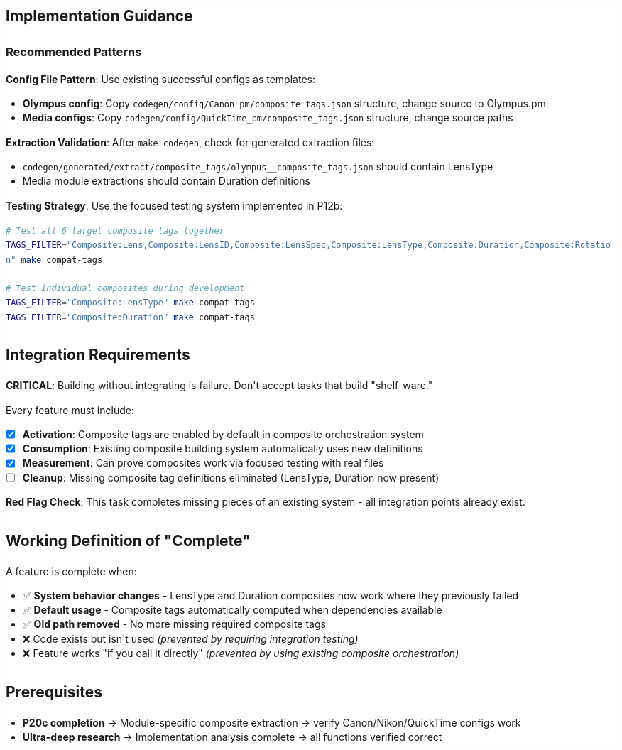 ## Implementation Guidance

### Recommended Patterns

**Config File Pattern**: Use existing successful configs as templates:
- **Olympus config**: Copy `codegen/config/Canon_pm/composite_tags.json` structure, change source to Olympus.pm
- **Media configs**: Copy `codegen/config/QuickTime_pm/composite_tags.json` structure, change source paths

**Extraction Validation**: After `make codegen`, check for generated extraction files:
- `codegen/generated/extract/composite_tags/olympus__composite_tags.json` should contain LensType
- Media module extractions should contain Duration definitions

**Testing Strategy**: Use the focused testing system implemented in P12b:
```bash
# Test all 6 target composite tags together
TAGS_FILTER="Composite:Lens,Composite:LensID,Composite:LensSpec,Composite:LensType,Composite:Duration,Composite:Rotation" make compat-tags

# Test individual composites during development
TAGS_FILTER="Composite:LensType" make compat-tags
TAGS_FILTER="Composite:Duration" make compat-tags
```

## Integration Requirements

**CRITICAL**: Building without integrating is failure. Don't accept tasks that build "shelf-ware."

Every feature must include:
- [x] **Activation**: Composite tags are enabled by default in composite orchestration system
- [x] **Consumption**: Existing composite building system automatically uses new definitions
- [x] **Measurement**: Can prove composites work via focused testing with real files
- [ ] **Cleanup**: Missing composite tag definitions eliminated (LensType, Duration now present)

**Red Flag Check**: This task completes missing pieces of an existing system - all integration points already exist.

## Working Definition of "Complete"

A feature is complete when:
- ✅ **System behavior changes** - LensType and Duration composites now work where they previously failed  
- ✅ **Default usage** - Composite tags automatically computed when dependencies available
- ✅ **Old path removed** - No more missing required composite tags
- ❌ Code exists but isn't used *(prevented by requiring integration testing)*
- ❌ Feature works "if you call it directly" *(prevented by using existing composite orchestration)*

## Prerequisites

- **P20c completion** → Module-specific composite extraction → verify Canon/Nikon/QuickTime configs work
- **Ultra-deep research** → Implementation analysis complete → all functions verified correct
